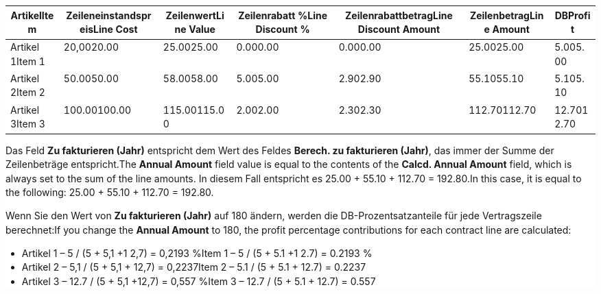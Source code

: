|<span data-ttu-id="8a416-369">Artikel</span><span class="sxs-lookup"><span data-stu-id="8a416-369">Item</span></span>|<span data-ttu-id="8a416-370">Zeileneinstandspreis</span><span class="sxs-lookup"><span data-stu-id="8a416-370">Line Cost</span></span>|<span data-ttu-id="8a416-371">Zeilenwert</span><span class="sxs-lookup"><span data-stu-id="8a416-371">Line Value</span></span>|<span data-ttu-id="8a416-372">Zeilenrabatt %</span><span class="sxs-lookup"><span data-stu-id="8a416-372">Line Discount %</span></span>|<span data-ttu-id="8a416-373">Zeilenrabattbetrag</span><span class="sxs-lookup"><span data-stu-id="8a416-373">Line Discount Amount</span></span>|<span data-ttu-id="8a416-374">Zeilenbetrag</span><span class="sxs-lookup"><span data-stu-id="8a416-374">Line Amount</span></span>|<span data-ttu-id="8a416-375">DB</span><span class="sxs-lookup"><span data-stu-id="8a416-375">Profit</span></span>|  
|----------|---------------|----------------|---------------------|--------------------------|-----------------|------------|  
|<span data-ttu-id="8a416-376">Artikel 1</span><span class="sxs-lookup"><span data-stu-id="8a416-376">Item 1</span></span>|<span data-ttu-id="8a416-377">20,00</span><span class="sxs-lookup"><span data-stu-id="8a416-377">20.00</span></span>|<span data-ttu-id="8a416-378">25.00</span><span class="sxs-lookup"><span data-stu-id="8a416-378">25.00</span></span>|<span data-ttu-id="8a416-379">0.00</span><span class="sxs-lookup"><span data-stu-id="8a416-379">0.00</span></span>|<span data-ttu-id="8a416-380">0.00</span><span class="sxs-lookup"><span data-stu-id="8a416-380">0.00</span></span>|<span data-ttu-id="8a416-381">25.00</span><span class="sxs-lookup"><span data-stu-id="8a416-381">25.00</span></span>|<span data-ttu-id="8a416-382">5.00</span><span class="sxs-lookup"><span data-stu-id="8a416-382">5.00</span></span>|  
|<span data-ttu-id="8a416-383">Artikel 2</span><span class="sxs-lookup"><span data-stu-id="8a416-383">Item 2</span></span>|<span data-ttu-id="8a416-384">50.00</span><span class="sxs-lookup"><span data-stu-id="8a416-384">50.00</span></span>|<span data-ttu-id="8a416-385">58.00</span><span class="sxs-lookup"><span data-stu-id="8a416-385">58.00</span></span>|<span data-ttu-id="8a416-386">5.00</span><span class="sxs-lookup"><span data-stu-id="8a416-386">5.00</span></span>|<span data-ttu-id="8a416-387">2.90</span><span class="sxs-lookup"><span data-stu-id="8a416-387">2.90</span></span>|<span data-ttu-id="8a416-388">55.10</span><span class="sxs-lookup"><span data-stu-id="8a416-388">55.10</span></span>|<span data-ttu-id="8a416-389">5.10</span><span class="sxs-lookup"><span data-stu-id="8a416-389">5.10</span></span>|  
|<span data-ttu-id="8a416-390">Artikel 3</span><span class="sxs-lookup"><span data-stu-id="8a416-390">Item 3</span></span>|<span data-ttu-id="8a416-391">100.00</span><span class="sxs-lookup"><span data-stu-id="8a416-391">100.00</span></span>|<span data-ttu-id="8a416-392">115.00</span><span class="sxs-lookup"><span data-stu-id="8a416-392">115.00</span></span>|<span data-ttu-id="8a416-393">2.00</span><span class="sxs-lookup"><span data-stu-id="8a416-393">2.00</span></span>|<span data-ttu-id="8a416-394">2.30</span><span class="sxs-lookup"><span data-stu-id="8a416-394">2.30</span></span>|<span data-ttu-id="8a416-395">112.70</span><span class="sxs-lookup"><span data-stu-id="8a416-395">112.70</span></span>|<span data-ttu-id="8a416-396">12.70</span><span class="sxs-lookup"><span data-stu-id="8a416-396">12.70</span></span>|  

<span data-ttu-id="8a416-397">Das Feld **Zu fakturieren (Jahr)** entspricht dem Wert des Feldes **Berech. zu fakturieren (Jahr)**, das immer der Summe der Zeilenbeträge entspricht.</span><span class="sxs-lookup"><span data-stu-id="8a416-397">The **Annual Amount** field value is equal to the contents of the **Calcd. Annual Amount** field, which is always set to the sum of the line amounts.</span></span> <span data-ttu-id="8a416-398">In diesem Fall entspricht es 25.00 + 55.10 + 112.70 = 192.80.</span><span class="sxs-lookup"><span data-stu-id="8a416-398">In this case, it is equal to the following:  25.00 + 55.10 + 112.70 = 192.80.</span></span>  

 <span data-ttu-id="8a416-399">Wenn Sie den Wert von **Zu fakturieren (Jahr)** auf 180 ändern, werden die DB-Prozentsatzanteile für jede Vertragszeile berechnet:</span><span class="sxs-lookup"><span data-stu-id="8a416-399">If you change the **Annual Amount** to 180, the profit percentage contributions for each contract line are calculated:</span></span>  

* <span data-ttu-id="8a416-400">Artikel 1 – 5 / (5 + 5,1 +1 2,7) = 0,2193 %</span><span class="sxs-lookup"><span data-stu-id="8a416-400">Item 1 – 5 / (5 + 5.1 +1 2.7) = 0.2193 %</span></span>  
* <span data-ttu-id="8a416-401">Artikel 2 – 5,1 / (5 + 5,1 + 12,7) = 0,2237</span><span class="sxs-lookup"><span data-stu-id="8a416-401">Item 2 – 5.1 / (5 + 5.1 + 12.7) = 0.2237</span></span>  
* <span data-ttu-id="8a416-402">Artikel 3 – 12.7 / (5 + 5,1 +12,7) = 0,557 %</span><span class="sxs-lookup"><span data-stu-id="8a416-402">Item 3 – 12.7 / (5 + 5.1 + 12.7) = 0.557</span></span>  

